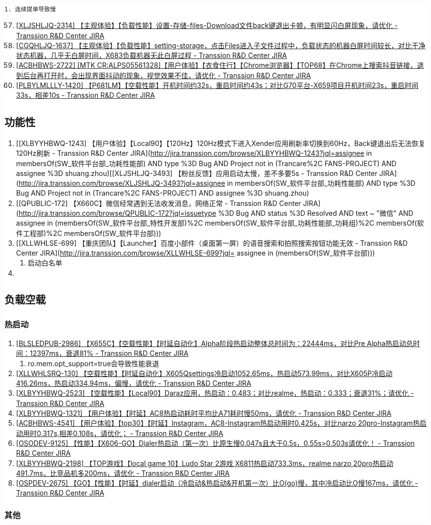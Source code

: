     1. 连续提单导致慢
57. [[XLJSHLJQ-2314\] 【主观体验】【负载性能】设置-存储-files-Download文件back键退出卡顿，有明显闪白屏现象，请优化 - Transsion R&D Center JIRA](http://jira.transsion.com/browse/XLJSHLJQ-2314)
58. [[CGQHLJQ-1637\] 【主观体验】【负载性能】setting-storage，点击Files进入子文件过程中，负载状态的机器白屏时间较长，对比干净状态机器，几乎无白屏时间，X683负载机器无此白屏过程 - Transsion R&D Center JIRA](http://jira.transsion.com/browse/CGQHLJQ-1637)
59. [[ACBHBWS-2722\] [MTK CR:ALPS05561328]【用户体验】【衣食住行】【Chrome浏览器】【TOP68】在Chrome上搜索抖音链接，退到后台再打开时，会出现界面抖动的现象，视觉效果不佳，请优化 - Transsion R&D Center JIRA](http://jira.transsion.com/browse/ACBHBWS-2722)
60. [[PLBYLMLLLY-1420\] 【P681LM】【空载性能】开机时间约32s，重启时间约43s；对比G70平台-X659项目开机时间23s，重启时间33s，相差10s - Transsion R&D Center JIRA](http://jira.transsion.com/browse/PLBYLMLLLY-1420)

## 功能性

1. [[XLBYYHBWQ-1243\] 【用户体验】【Local90】【120Hz】120Hz模式下进入Xender应用刷新率切换到60Hz，Back键退出后无法恢复120Hz刷新 - Transsion R&D Center JIRA](http://jira.transsion.com/browse/XLBYYHBWQ-1243?jql=assignee in membersOf(SW_软件平台部_功耗性能部) AND  type %3D Bug AND Project not in (Trancare%2C FANS-PROJECT) AND  assignee %3D shuang.zhou)[[XLJSHLJQ-3493\] 【粉丝反馈】应用启动太慢，差不多要5s - Transsion R&D Center JIRA](http://jira.transsion.com/browse/XLJSHLJQ-3493?jql=assignee in membersOf(SW_软件平台部_功耗性能部) AND  type %3D Bug AND Project not in (Trancare%2C FANS-PROJECT) AND  assignee %3D shuang.zhou)
2. [[QPUBLIC-172\] 【X660C】微信经常遇到无法收发消息，网络正常 - Transsion R&D Center JIRA](http://jira.transsion.com/browse/QPUBLIC-172?jql=issuetype %3D Bug AND status %3D Resolved AND text ~ "微信" AND assignee in (membersOf(SW_软件平台部_特性开发部)%2C membersOf(SW_软件平台部_功耗性能部_功耗组)%2C membersOf(软件工程部)%2C membersOf(SW_软件平台部)))
3. [[XLLWHLSE-699\] 【重庆团队】【Launcher】百度小部件（桌面第一屏）的语音搜索和拍照搜索按钮功能无效 - Transsion R&D Center JIRA](http://jira.transsion.com/browse/XLLWHLSE-699?jql= assignee in (membersOf(SW_软件平台部)))
   1. 启动白名单
4. 

## 负载空载

### 热启动

1. [[BLSLEDPUB-2986\] 【X655C】【空载性能】【时延自动化】Alpha阶段热启动整体总时间为：22444ms，对比Pre Alpha热启动总时间：12397ms，衰退81% - Transsion R&D Center JIRA](http://jira.transsion.com/browse/BLSLEDPUB-2986)
   1. ro.mem.opt_support=true会导致性能衰退
2. [[XLLWHLSRQ-130\] 【空载性能】【时延自动化】X605Qsettings冷启动1052.65ms，热启动573.99ms，对比X605P冷启动416.26ms，热启动334.94ms，偏慢，请优化 - Transsion R&D Center JIRA](http://jira.transsion.com/browse/XLLWHLSRQ-130)
3. [[XLBYYHBWQ-2523\] 【空载性能】【Local90】Daraz应用，热启动：0.483；对比realme，热启动：0.333；衰退31%；请优化 - Transsion R&D Center JIRA](http://jira.transsion.com/browse/XLBYYHBWQ-2523)
4. [[XLBYYHBWQ-1321\] 【用户体验】【时延】AC8热启动耗时平均比A71耗时慢50ms，请优化 - Transsion R&D Center JIRA](http://jira.transsion.com/browse/XLBYYHBWQ-1321)
5. [[ACBHBWS-4541\] 【用户体验】【top30】【时延】Instagram，AC8-Instagram热启动用时0.425s，对比narzo 20pro-Instagram热启动用时0.317s,相差0.108s，请优化； - Transsion R&D Center JIRA](http://jira.transsion.com/browse/ACBHBWS-4541)
6. [[OSODEV-9125\] 【性能】【X606-GO】Dialer热启动（第一次）比原生慢0.047s且大于0.5s，0.55s>0.503s请优化！ - Transsion R&D Center JIRA](http://jira.transsion.com/browse/OSODEV-9125)
7. [[XLBYYHBWQ-2198\] 【TOP游戏】【local game 10】Ludo Star 2游戏 X6811热启动733.3ms，realme narzo 20pro热启动491.7ms，比竞品机多200ms，请优化 - Transsion R&D Center JIRA](http://jira.transsion.com/browse/XLBYYHBWQ-2198)
8. [[OSPDEV-2675\] 【GO】【性能】【时延】dialer启动（冷启动&热启动&开机第一次）比O(go)慢，其中冷启动比O慢167ms，请优化 - Transsion R&D Center JIRA](http://jira.transsion.com/browse/OSPDEV-2675)



### 其他
